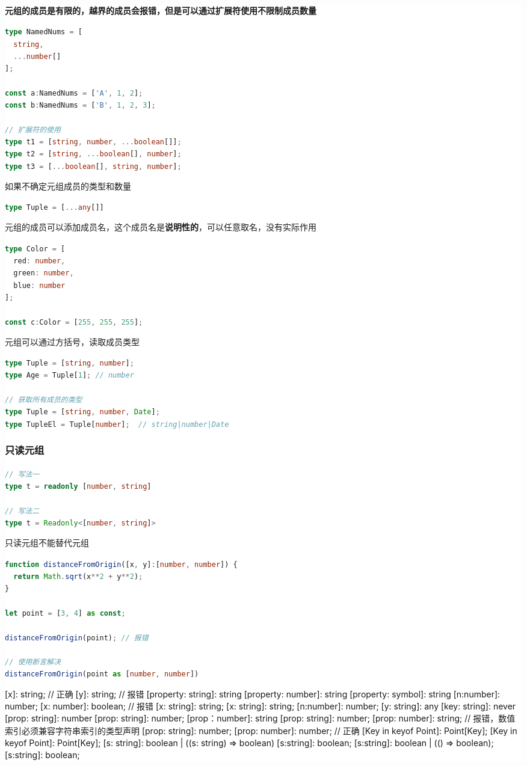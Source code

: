 **元组的成员是有限的，越界的成员会报错，但是可以通过扩展符使用不限制成员数量**
```typescript
type NamedNums = [
  string,
  ...number[]
];

const a:NamedNums = ['A', 1, 2];
const b:NamedNums = ['B', 1, 2, 3];

// 扩展符的使用
type t1 = [string, number, ...boolean[]];
type t2 = [string, ...boolean[], number];
type t3 = [...boolean[], string, number];
```

如果不确定元组成员的类型和数量
```typescript
type Tuple = [...any[]]
```

元组的成员可以添加成员名，这个成员名是**说明性的**，可以任意取名，没有实际作用
```typescript
type Color = [
  red: number,
  green: number,
  blue: number
];

const c:Color = [255, 255, 255];
```

元组可以通过方括号，读取成员类型
```typescript
type Tuple = [string, number];
type Age = Tuple[1]; // number

// 获取所有成员的类型
type Tuple = [string, number, Date];
type TupleEl = Tuple[number];  // string|number|Date
```

### 只读元组
```typescript
// 写法一
type t = readonly [number, string]

// 写法二
type t = Readonly<[number, string]>
```

只读元组不能替代元组
```typescript
function distanceFromOrigin([x, y]:[number, number]) {
  return Math.sqrt(x**2 + y**2);
}

let point = [3, 4] as const;

distanceFromOrigin(point); // 报错

// 使用断言解决
distanceFromOrigin(point as [number, number])
```


  [x]: string; // 正确
  [y]: string; // 报错
  [property: string]: string
  [property: number]: string
  [property: symbol]: string
  [n:number]: number;
  [x: number]: boolean; // 报错
  [x: string]: string;
  [x: string]: string;
  [n:number]: number;
  [y: string]: any
  [key: string]: never
  [prop: string]: number
  [prop: string]: number;
  [prop：number]: string
  [prop: string]: number;
  [prop: number]: string; // 报错，数值索引必须兼容字符串索引的类型声明
  [prop: string]: number;
  [prop: number]: number; // 正确
  [Key in keyof Point]: Point[Key];
  [Key in keyof Point]: Point[Key];
  [s: string]: boolean | ((s: string) => boolean)
  [s:string]: boolean;
  [s:string]: boolean | (() => boolean);
  [s:string]: boolean;